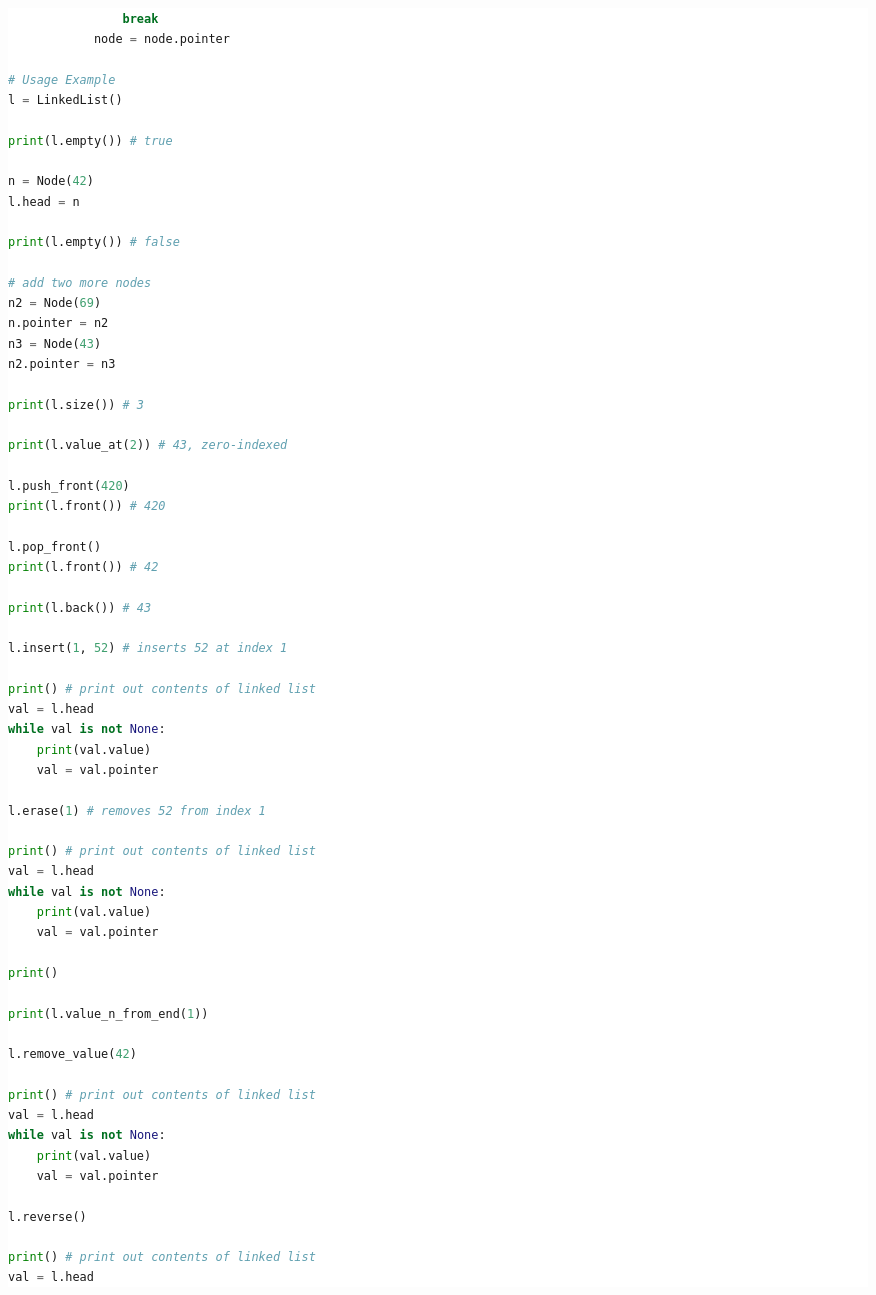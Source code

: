 ```python
                break
            node = node.pointer 

# Usage Example
l = LinkedList()

print(l.empty()) # true

n = Node(42)
l.head = n
    
print(l.empty()) # false 

# add two more nodes
n2 = Node(69)
n.pointer = n2
n3 = Node(43)
n2.pointer = n3

print(l.size()) # 3 

print(l.value_at(2)) # 43, zero-indexed

l.push_front(420)
print(l.front()) # 420

l.pop_front()
print(l.front()) # 42

print(l.back()) # 43

l.insert(1, 52) # inserts 52 at index 1

print() # print out contents of linked list 
val = l.head
while val is not None:
    print(val.value)
    val = val.pointer

l.erase(1) # removes 52 from index 1

print() # print out contents of linked list 
val = l.head
while val is not None:
    print(val.value)
    val = val.pointer

print()

print(l.value_n_from_end(1))

l.remove_value(42)

print() # print out contents of linked list 
val = l.head
while val is not None:
    print(val.value)
    val = val.pointer

l.reverse()

print() # print out contents of linked list 
val = l.head
```
